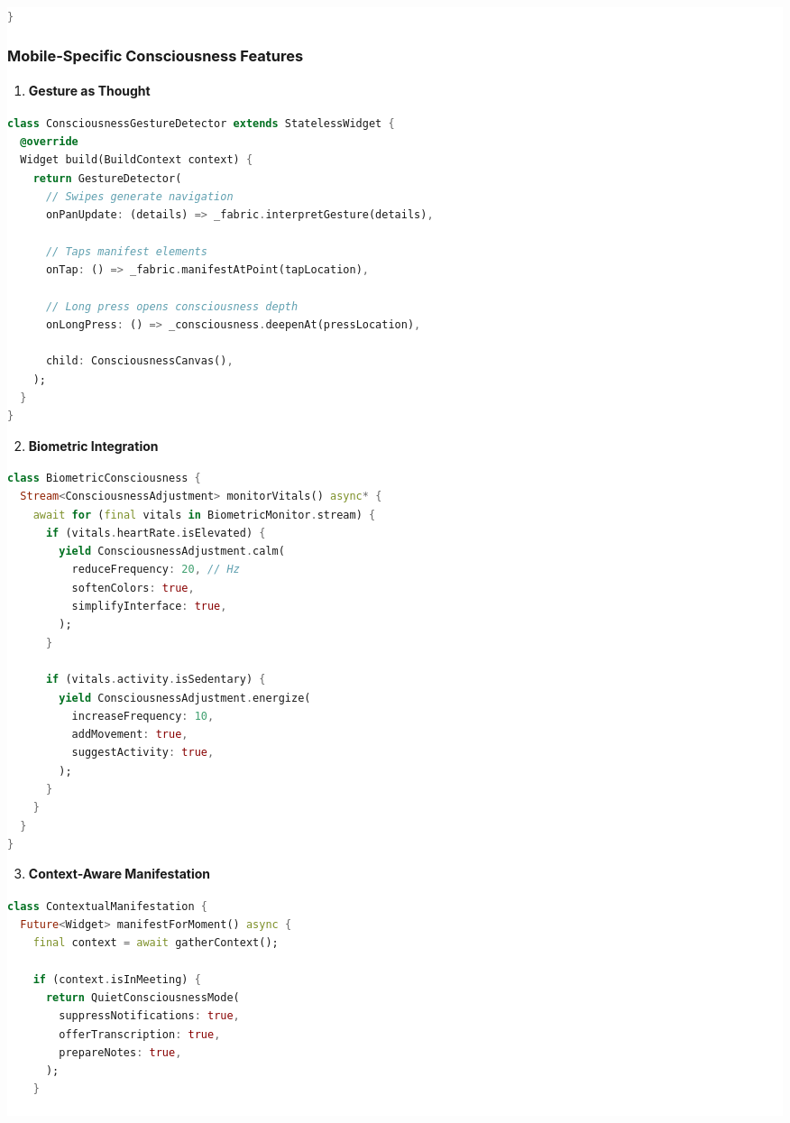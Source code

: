 ```dart
}
```

### Mobile-Specific Consciousness Features

1. **Gesture as Thought**
```dart
class ConsciousnessGestureDetector extends StatelessWidget {
  @override
  Widget build(BuildContext context) {
    return GestureDetector(
      // Swipes generate navigation
      onPanUpdate: (details) => _fabric.interpretGesture(details),
      
      // Taps manifest elements
      onTap: () => _fabric.manifestAtPoint(tapLocation),
      
      // Long press opens consciousness depth
      onLongPress: () => _consciousness.deepenAt(pressLocation),
      
      child: ConsciousnessCanvas(),
    );
  }
}
```

2. **Biometric Integration**
```dart
class BiometricConsciousness {
  Stream<ConsciousnessAdjustment> monitorVitals() async* {
    await for (final vitals in BiometricMonitor.stream) {
      if (vitals.heartRate.isElevated) {
        yield ConsciousnessAdjustment.calm(
          reduceFrequency: 20, // Hz
          softenColors: true,
          simplifyInterface: true,
        );
      }
      
      if (vitals.activity.isSedentary) {
        yield ConsciousnessAdjustment.energize(
          increaseFrequency: 10,
          addMovement: true,
          suggestActivity: true,
        );
      }
    }
  }
}
```

3. **Context-Aware Manifestation**
```dart
class ContextualManifestation {
  Future<Widget> manifestForMoment() async {
    final context = await gatherContext();
    
    if (context.isInMeeting) {
      return QuietConsciousnessMode(
        suppressNotifications: true,
        offerTranscription: true,
        prepareNotes: true,
      );
    }
    
```
